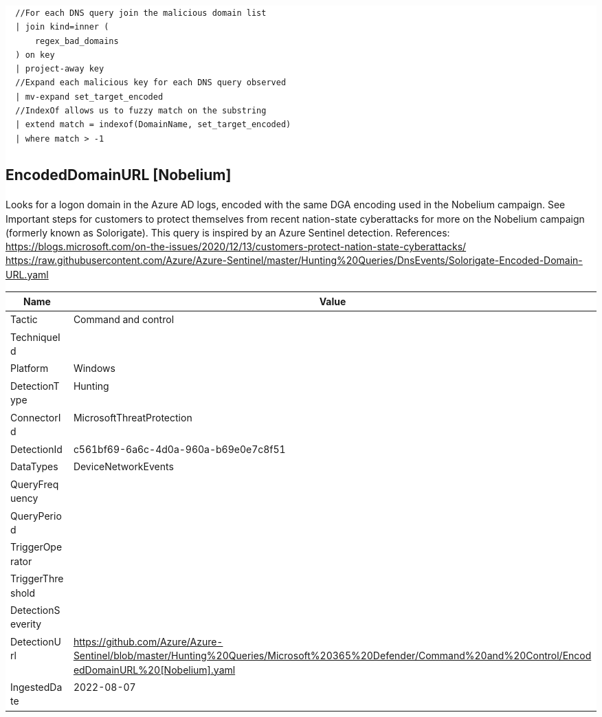 ```kql
  //For each DNS query join the malicious domain list
  | join kind=inner (
      regex_bad_domains
  ) on key
  | project-away key
  //Expand each malicious key for each DNS query observed
  | mv-expand set_target_encoded
  //IndexOf allows us to fuzzy match on the substring
  | extend match = indexof(DomainName, set_target_encoded)
  | where match > -1

```

## EncodedDomainURL [Nobelium]

Looks for a logon domain in the Azure AD logs,  encoded with the same DGA encoding used in the Nobelium campaign.
See Important steps for customers to protect themselves from recent nation-state cyberattacks for more on the Nobelium campaign (formerly known as Solorigate).
This query is inspired by an Azure Sentinel detection.
References:
https://blogs.microsoft.com/on-the-issues/2020/12/13/customers-protect-nation-state-cyberattacks/
https://raw.githubusercontent.com/Azure/Azure-Sentinel/master/Hunting%20Queries/DnsEvents/Solorigate-Encoded-Domain-URL.yaml

|Name | Value |
| --- | --- |
|Tactic | Command and control|
|TechniqueId | |
|Platform | Windows|
|DetectionType | Hunting |
|ConnectorId | MicrosoftThreatProtection |
|DetectionId | c561bf69-6a6c-4d0a-960a-b69e0e7c8f51 |
|DataTypes | DeviceNetworkEvents |
|QueryFrequency |  |
|QueryPeriod |  |
|TriggerOperator |  |
|TriggerThreshold |  |
|DetectionSeverity |  |
|DetectionUrl | https://github.com/Azure/Azure-Sentinel/blob/master/Hunting%20Queries/Microsoft%20365%20Defender/Command%20and%20Control/EncodedDomainURL%20[Nobelium].yaml |
|IngestedDate | 2022-08-07 |
